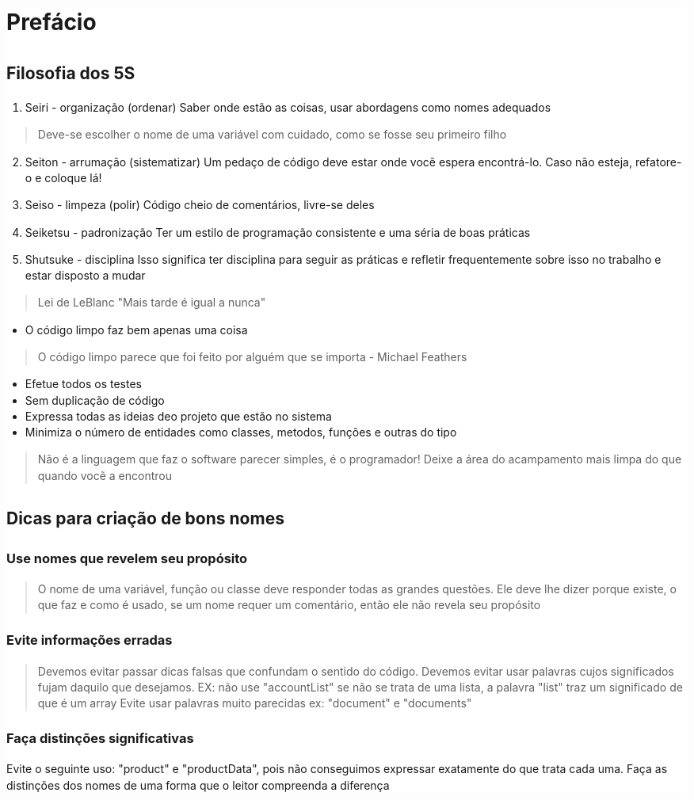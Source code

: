 # Prefácio

## Filosofia dos 5S
1) Seiri - organização (ordenar)
Saber onde estão as coisas, usar abordagens como nomes adequados
> Deve-se escolher o nome de uma variável com cuidado, como se fosse seu primeiro filho

2) Seiton - arrumação (sistematizar)
Um pedaço de código deve estar onde vocẽ espera encontrá-lo. Caso não esteja, refatore-o e coloque lá!

3) Seiso - limpeza (polir)
Código cheio de comentários, livre-se deles

4) Seiketsu - padronização
Ter um estilo de programação consistente e uma séria de boas práticas

5) Shutsuke - disciplina
Isso significa ter disciplina para seguir as práticas e refletir frequentemente sobre isso no trabalho e estar disposto a mudar


> Lei de LeBlanc "Mais tarde é igual a nunca"

* O código limpo faz bem apenas uma coisa
> O código limpo parece que foi feito por alguém que se importa - Michael Feathers

* Efetue todos os testes
* Sem duplicação de código
* Expressa todas as ideias deo projeto que estão no sistema
* Minimiza o número de entidades como classes, metodos, funções e outras do tipo

> Não é a linguagem que faz o software parecer simples, é o programador!
> Deixe a área do acampamento mais limpa do que quando vocẽ a encontrou

## Dicas para criação de bons nomes
### Use nomes que revelem seu propósito
> O nome de uma variável, função ou classe deve responder todas as grandes questões. Ele deve lhe dizer porque existe, o que faz e como é usado, se um nome requer um comentário, então ele não revela seu propósito

### Evite informações erradas
> Devemos evitar passar dicas falsas que confundam o sentido do código. Devemos evitar usar palavras cujos significados fujam daquilo que desejamos. EX: não use "accountList" se não se trata de uma lista, a palavra "list" traz um significado de que é um array
> Evite usar palavras muito parecidas ex: "document" e "documents"

### Faça distinções significativas
Evite o seguinte uso: "product" e "productData", pois não conseguimos expressar exatamente do que trata cada uma. Faça as distinções dos nomes de uma forma que o leitor compreenda a diferença

